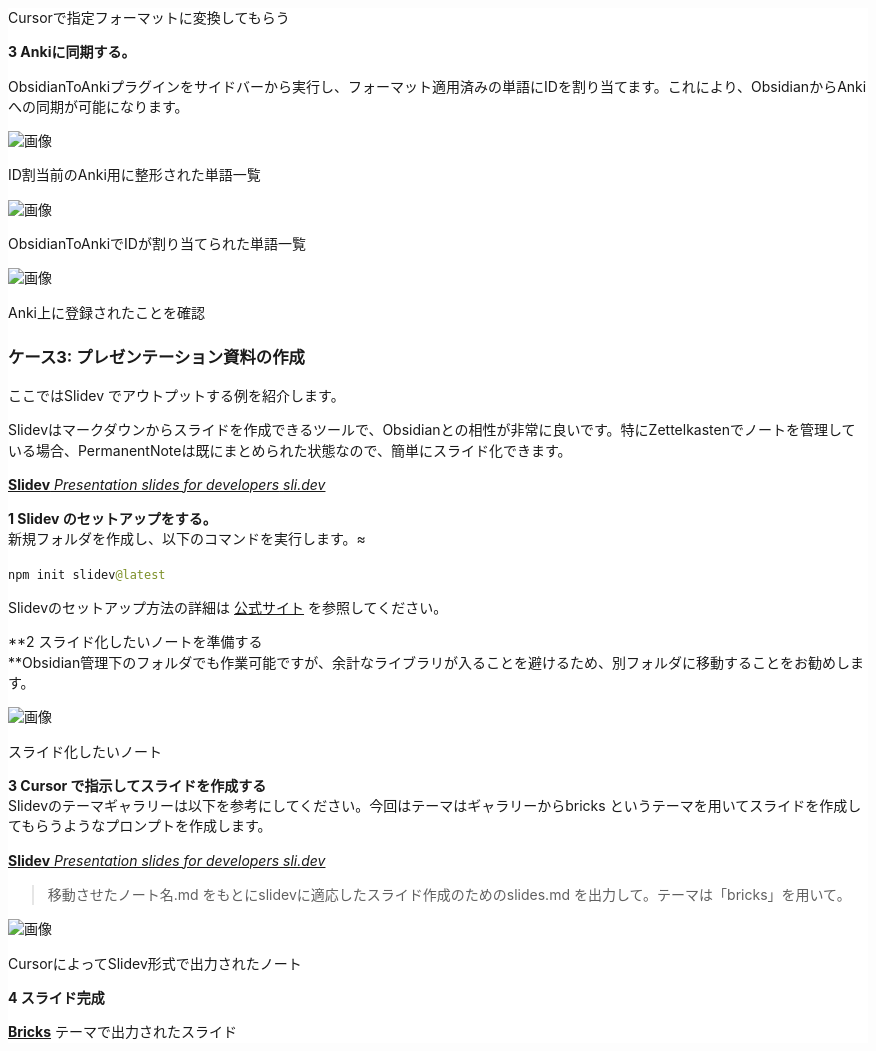 Cursorで指定フォーマットに変換してもらう

**3 Ankiに同期する。**

ObsidianToAnkiプラグインをサイドバーから実行し、フォーマット適用済みの単語にIDを割り当てます。これにより、ObsidianからAnkiへの同期が可能になります。

![画像](https://assets.st-note.com/img/1741525298-4FvqUylNQZJWpzDTXKCEkVwR.png?width=1200)

ID割当前のAnki用に整形された単語一覧

![画像](https://assets.st-note.com/img/1741525314-H361calnx5GoCI94wsqOrp8B.png?width=1200)

ObsidianToAnkiでIDが割り当てられた単語一覧

![画像](https://assets.st-note.com/img/1741613005-BQJ9DwFcnMOL302lWPd5G7Cv.png?width=1200)

Anki上に登録されたことを確認

  

### ケース3: プレゼンテーション資料の作成

ここではSlidev でアウトプットする例を紹介します。

Slidevはマークダウンからスライドを作成できるツールで、Obsidianとの相性が非常に良いです。特にZettelkastenでノートを管理している場合、PermanentNoteは既にまとめられた状態なので、簡単にスライド化できます。

[**Slidev** *Presentation slides for developers* *sli.dev*](https://sli.dev/)

**1 Slidev のセットアップをする。**  
新規フォルダを作成し、以下のコマンドを実行します。≈

```java
npm init slidev@latest
```

Slidevのセットアップ方法の詳細は [公式サイト](https://sli.dev/) を参照してください。

**2 スライド化したいノートを準備する  
**Obsidian管理下のフォルダでも作業可能ですが、余計なライブラリが入ることを避けるため、別フォルダに移動することをお勧めします。

![画像](https://assets.st-note.com/img/1741613494-nJgVAbKZpqRtiNIU3u0DLmYF.png?width=1200)

スライド化したいノート

**3 Cursor で指示してスライドを作成する**  
Slidevのテーマギャラリーは以下を参考にしてください。今回はテーマはギャラリーからbricks というテーマを用いてスライドを作成してもらうようなプロンプトを作成します。

[**Slidev** *Presentation slides for developers* *sli.dev*](https://sli.dev/resources/theme-gallery)

> 移動させたノート名.md をもとにslidevに適応したスライド作成のためのslides.md を出力して。テーマは「bricks」を用いて。

![画像](https://assets.st-note.com/img/1741613521-FtpfKh7dbkNq4TIDwn3yHU0P.png?width=1200)

CursorによってSlidev形式で出力されたノート

**4 スライド完成**

[**Bricks**](https://github.com/slidevjs/themes/tree/main/packages/theme-bricks) テーマで出力されたスライド
